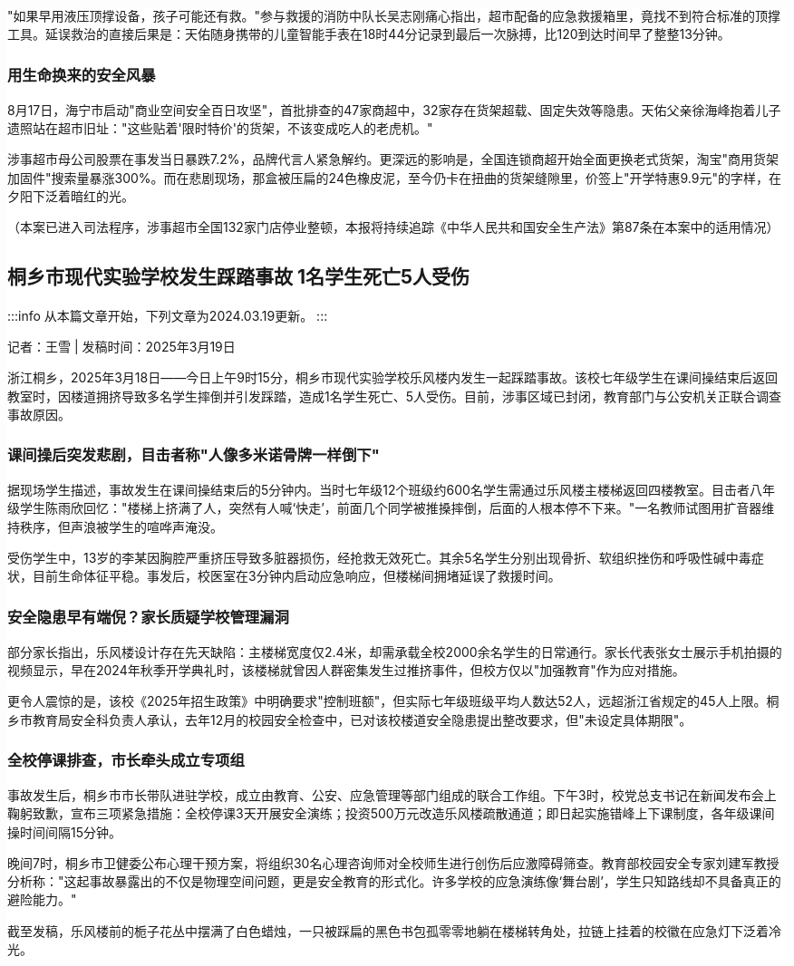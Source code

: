 "如果早用液压顶撑设备，孩子可能还有救。"参与救援的消防中队长吴志刚痛心指出，超市配备的应急救援箱里，竟找不到符合标准的顶撑工具。延误救治的直接后果是：天佑随身携带的儿童智能手表在18时44分记录到最后一次脉搏，比120到达时间早了整整13分钟。  

### 用生命换来的安全风暴

8月17日，海宁市启动"商业空间安全百日攻坚"，首批排查的47家商超中，32家存在货架超载、固定失效等隐患。天佑父亲徐海峰抱着儿子遗照站在超市旧址："这些贴着'限时特价'的货架，不该变成吃人的老虎机。"  

涉事超市母公司股票在事发当日暴跌7.2%，品牌代言人紧急解约。更深远的影响是，全国连锁商超开始全面更换老式货架，淘宝"商用货架加固件"搜索量暴涨300%。而在悲剧现场，那盒被压扁的24色橡皮泥，至今仍卡在扭曲的货架缝隙里，价签上"开学特惠9.9元"的字样，在夕阳下泛着暗红的光。  

（本案已进入司法程序，涉事超市全国132家门店停业整顿，本报将持续追踪《中华人民共和国安全生产法》第87条在本案中的适用情况）

## 桐乡市现代实验学校发生踩踏事故 1名学生死亡5人受伤

:::info
从本篇文章开始，下列文章为2024.03.19更新。
:::

记者：王雪 | 发稿时间：2025年3月19日

浙江桐乡，2025年3月18日——今日上午9时15分，桐乡市现代实验学校乐风楼内发生一起踩踏事故。该校七年级学生在课间操结束后返回教室时，因楼道拥挤导致多名学生摔倒并引发踩踏，造成1名学生死亡、5人受伤。目前，涉事区域已封闭，教育部门与公安机关正联合调查事故原因。

### 课间操后突发悲剧，目击者称"人像多米诺骨牌一样倒下"

据现场学生描述，事故发生在课间操结束后的5分钟内。当时七年级12个班级约600名学生需通过乐风楼主楼梯返回四楼教室。目击者八年级学生陈雨欣回忆："楼梯上挤满了人，突然有人喊‘快走’，前面几个同学被推搡摔倒，后面的人根本停不下来。"一名教师试图用扩音器维持秩序，但声浪被学生的喧哗声淹没。  

受伤学生中，13岁的李某因胸腔严重挤压导致多脏器损伤，经抢救无效死亡。其余5名学生分别出现骨折、软组织挫伤和呼吸性碱中毒症状，目前生命体征平稳。事发后，校医室在3分钟内启动应急响应，但楼梯间拥堵延误了救援时间。

### 安全隐患早有端倪？家长质疑学校管理漏洞

部分家长指出，乐风楼设计存在先天缺陷：主楼梯宽度仅2.4米，却需承载全校2000余名学生的日常通行。家长代表张女士展示手机拍摄的视频显示，早在2024年秋季开学典礼时，该楼梯就曾因人群密集发生过推挤事件，但校方仅以"加强教育"作为应对措施。  

更令人震惊的是，该校《2025年招生政策》中明确要求"控制班额"，但实际七年级班级平均人数达52人，远超浙江省规定的45人上限。桐乡市教育局安全科负责人承认，去年12月的校园安全检查中，已对该校楼道安全隐患提出整改要求，但"未设定具体期限"。

### 全校停课排查，市长牵头成立专项组

事故发生后，桐乡市市长带队进驻学校，成立由教育、公安、应急管理等部门组成的联合工作组。下午3时，校党总支书记在新闻发布会上鞠躬致歉，宣布三项紧急措施：全校停课3天开展安全演练；投资500万元改造乐风楼疏散通道；即日起实施错峰上下课制度，各年级课间操时间间隔15分钟。

晚间7时，桐乡市卫健委公布心理干预方案，将组织30名心理咨询师对全校师生进行创伤后应激障碍筛查。教育部校园安全专家刘建军教授分析称："这起事故暴露出的不仅是物理空间问题，更是安全教育的形式化。许多学校的应急演练像‘舞台剧’，学生只知路线却不具备真正的避险能力。"

截至发稿，乐风楼前的栀子花丛中摆满了白色蜡烛，一只被踩扁的黑色书包孤零零地躺在楼梯转角处，拉链上挂着的校徽在应急灯下泛着冷光。